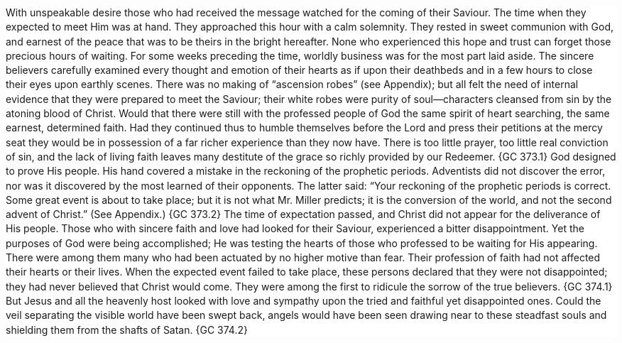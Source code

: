 With unspeakable desire those who had received the message watched for the coming of their Saviour. The time when they expected to meet Him was at hand. They approached this hour with a calm solemnity. They rested in sweet communion with God, and earnest of the peace that was to be theirs in the bright hereafter. None who experienced this hope and trust can forget those precious hours of waiting. For some weeks preceding the time, worldly business was for the most part laid aside. The sincere believers carefully examined every thought and emotion of their hearts as if upon their deathbeds and in a few hours to close their eyes upon earthly scenes. There was no making of “ascension robes” (see Appendix); but all felt the need of internal evidence that they were prepared to meet the Saviour; their white robes were purity of soul—characters cleansed from sin by the atoning blood of Christ. Would that there were still with the professed people of God the same spirit of heart searching, the same earnest, determined faith. Had they continued thus to humble themselves before the Lord and press their petitions at the mercy seat they would be in possession of a far richer experience than they now have. There is too little prayer, too little real conviction of sin, and the lack of living faith leaves many destitute of the grace so richly provided by our Redeemer. {GC 373.1}
God designed to prove His people. His hand covered a mistake in the reckoning of the prophetic periods. Adventists did not discover the error, nor was it discovered by the most learned of their opponents. The latter said: “Your reckoning of the prophetic periods is correct. Some great event is about to take place; but it is not what Mr. Miller predicts; it is the conversion of the world, and not the second advent of Christ.” (See Appendix.) {GC 373.2}
The time of expectation passed, and Christ did not appear for the deliverance of His people. Those who with sincere faith and love had looked for their Saviour, experienced a bitter disappointment. Yet the purposes of God were being accomplished; He was testing the hearts of those who professed to be waiting for His appearing. There were among them many who had been actuated by no higher motive than fear. Their profession of faith had not affected their hearts or their lives. When the expected event failed to take place, these persons declared that they were not disappointed; they had never believed that Christ would come. They were among the first to ridicule the sorrow of the true believers. {GC 374.1}
But Jesus and all the heavenly host looked with love and sympathy upon the tried and faithful yet disappointed ones. Could the veil separating the visible world have been swept back, angels would have been seen drawing near to these steadfast souls and shielding them from the shafts of Satan. {GC 374.2}
